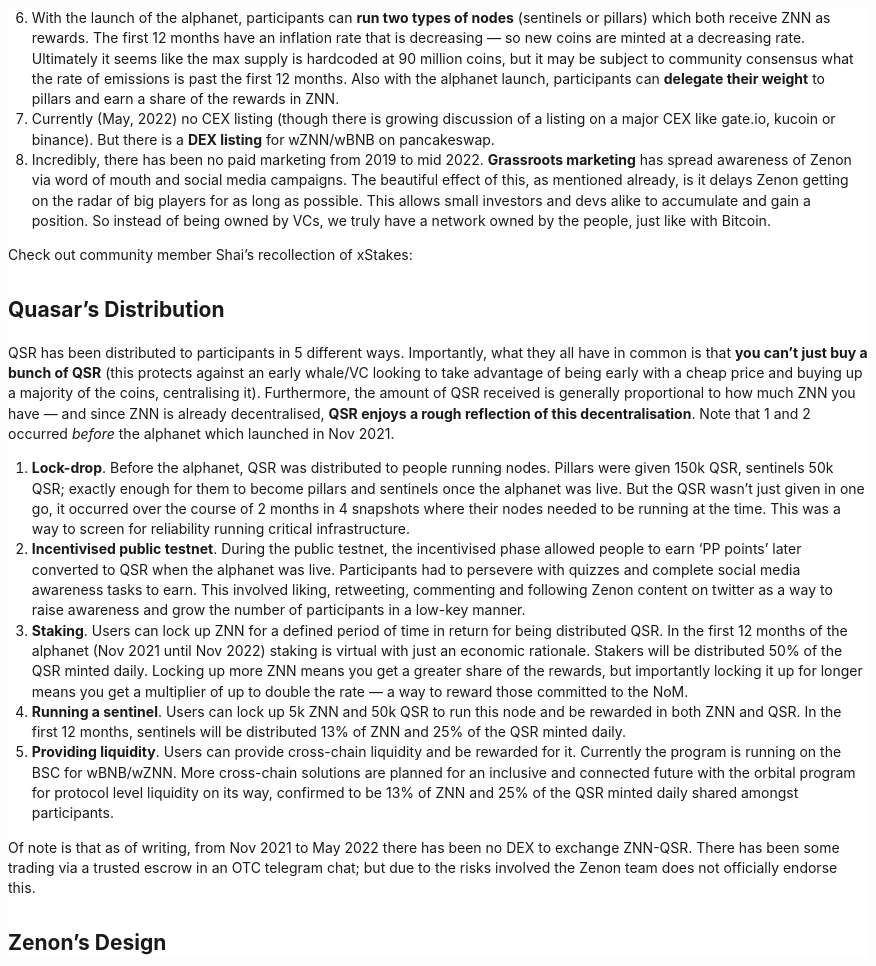 6.  With the launch of the alphanet, participants can **run two types of nodes** (sentinels or pillars) which both receive ZNN as rewards. The first 12 months have an inflation rate that is decreasing — so new coins are minted at a decreasing rate. Ultimately it seems like the max supply is hardcoded at 90 million coins, but it may be subject to community consensus what the rate of emissions is past the first 12 months. Also with the alphanet launch, participants can **delegate their weight** to pillars and earn a share of the rewards in ZNN.
7.  Currently (May, 2022) no CEX listing (though there is growing discussion of a listing on a major CEX like gate.io, kucoin or binance). But there is a **DEX listing** for wZNN/wBNB on pancakeswap.
8.  Incredibly, there has been no paid marketing from 2019 to mid 2022. **Grassroots marketing** has spread awareness of Zenon via word of mouth and social media campaigns. The beautiful effect of this, as mentioned already, is it delays Zenon getting on the radar of big players for as long as possible. This allows small investors and devs alike to accumulate and gain a position. So instead of being owned by VCs, we truly have a network owned by the people, just like with Bitcoin.

Check out community member Shai’s recollection of xStakes:

## **Quasar’s Distribution**

QSR has been distributed to participants in 5 different ways. Importantly, what they all have in common is that **you can’t just buy a bunch of QSR** (this protects against an early whale/VC looking to take advantage of being early with a cheap price and buying up a majority of the coins, centralising it). Furthermore, the amount of QSR received is generally proportional to how much ZNN you have — and since ZNN is already decentralised, **QSR enjoys a rough reflection of this decentralisation**. Note that 1 and 2 occurred _before_ the alphanet which launched in Nov 2021.

1.  **Lock-drop**. Before the alphanet, QSR was distributed to people running nodes. Pillars were given 150k QSR, sentinels 50k QSR; exactly enough for them to become pillars and sentinels once the alphanet was live. But the QSR wasn’t just given in one go, it occurred over the course of 2 months in 4 snapshots where their nodes needed to be running at the time. This was a way to screen for reliability running critical infrastructure.
2.  **Incentivised public testnet**. During the public testnet, the incentivised phase allowed people to earn ‘PP points’ later converted to QSR when the alphanet was live. Participants had to persevere with quizzes and complete social media awareness tasks to earn. This involved liking, retweeting, commenting and following Zenon content on twitter as a way to raise awareness and grow the number of participants in a low-key manner.
3.  **Staking**. Users can lock up ZNN for a defined period of time in return for being distributed QSR. In the first 12 months of the alphanet (Nov 2021 until Nov 2022) staking is virtual with just an economic rationale. Stakers will be distributed 50% of the QSR minted daily. Locking up more ZNN means you get a greater share of the rewards, but importantly locking it up for longer means you get a multiplier of up to double the rate — a way to reward those committed to the NoM.
4.  **Running a sentinel**. Users can lock up 5k ZNN and 50k QSR to run this node and be rewarded in both ZNN and QSR. In the first 12 months, sentinels will be distributed 13% of ZNN and 25% of the QSR minted daily.
5.  **Providing liquidity**. Users can provide cross-chain liquidity and be rewarded for it. Currently the program is running on the BSC for wBNB/wZNN. More cross-chain solutions are planned for an inclusive and connected future with the orbital program for protocol level liquidity on its way, confirmed to be 13% of ZNN and 25% of the QSR minted daily shared amongst participants.

Of note is that as of writing, from Nov 2021 to May 2022 there has been no DEX to exchange ZNN-QSR. There has been some trading via a trusted escrow in an OTC telegram chat; but due to the risks involved the Zenon team does not officially endorse this.

## Zenon’s Design

